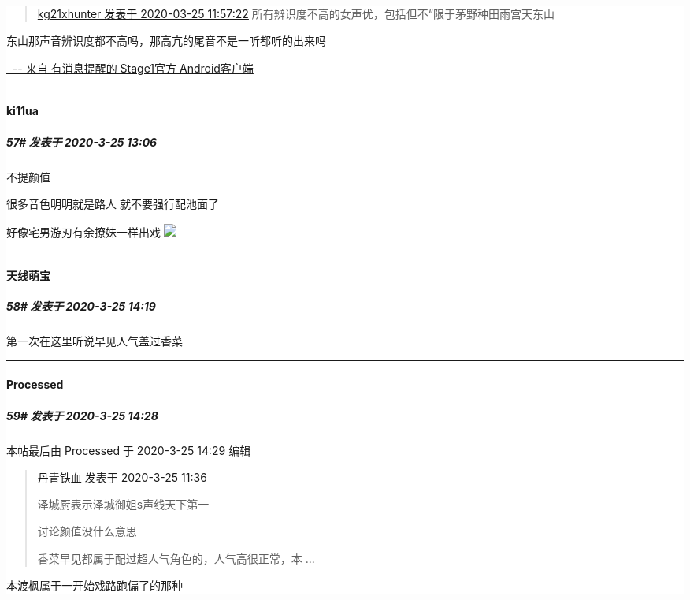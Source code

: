 

<blockquote><a href="httphttps://bbs.saraba1st.com/2b/forum.php?mod=redirect&amp;goto=findpost&amp;pid=46865891&amp;ptid=1920701" target="_blank">kg21xhunter 发表于 2020-03-25 11:57:22</a>
所有辨识度不高的女声优，包括但不“限于茅野种田雨宫天东山</blockquote>东山那声音辨识度都不高吗，那高亢的尾音不是一听都听的出来吗

[  -- 来自 有消息提醒的 Stage1官方 Android客户端](https://www.coolapk.com/apk/140634)







-----

####  ki11ua  
##### 57#       发表于 2020-3-25 13:06




不提颜值 

很多音色明明就是路人 就不要强行配池面了

好像宅男游刃有余撩妹一样出戏 <img src="https://static.saraba1st.com/image/smiley/face2017/018.png" referrerpolicy="no-referrer">







-----

####  天线萌宝  
##### 58#       发表于 2020-3-25 14:19




第一次在这里听说早见人气盖过香菜







-----

####  Processed  
##### 59#       发表于 2020-3-25 14:28



 本帖最后由 Processed 于 2020-3-25 14:29 编辑 
<blockquote><a href="httphttps://bbs.saraba1st.com/2b/forum.php?mod=redirect&amp;goto=findpost&amp;pid=46865594&amp;ptid=1920701" target="_blank">丹青铁血 发表于 2020-3-25 11:36</a>

泽城厨表示泽城御姐s声线天下第一

讨论颜值没什么意思

香菜早见都属于配过超人气角色的，人气高很正常，本 ...</blockquote>
本渡枫属于一开始戏路跑偏了的那种

